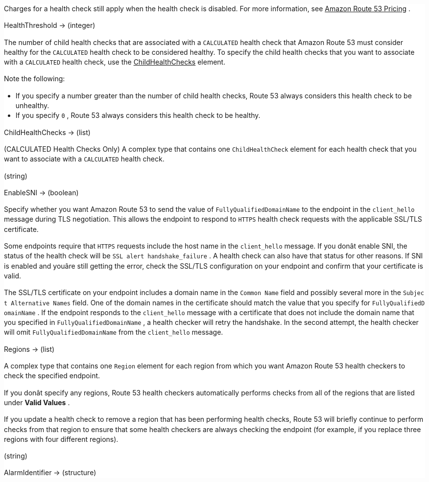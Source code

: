 Charges for a health check still apply when the health check is disabled. For more information, see [Amazon Route 53 Pricing](http://aws.amazon.com/route53/pricing/) .

HealthThreshold -> (integer)

The number of child health checks that are associated with a `CALCULATED` health check that Amazon Route 53 must consider healthy for the `CALCULATED` health check to be considered healthy. To specify the child health checks that you want to associate with a `CALCULATED` health check, use the [ChildHealthChecks](https://docs.aws.amazon.com/Route53/latest/APIReference/API_UpdateHealthCheck.html#Route53-UpdateHealthCheck-request-ChildHealthChecks) element.

Note the following:

- If you specify a number greater than the number of child health checks, Route 53 always considers this health check to be unhealthy.
- If you specify `0` , Route 53 always considers this health check to be healthy.

ChildHealthChecks -> (list)

(CALCULATED Health Checks Only) A complex type that contains one `ChildHealthCheck` element for each health check that you want to associate with a `CALCULATED` health check.

(string)

EnableSNI -> (boolean)

Specify whether you want Amazon Route 53 to send the value of `FullyQualifiedDomainName` to the endpoint in the `client_hello` message during TLS negotiation. This allows the endpoint to respond to `HTTPS` health check requests with the applicable SSL/TLS certificate.

Some endpoints require that `HTTPS` requests include the host name in the `client_hello` message. If you donât enable SNI, the status of the health check will be `SSL alert handshake_failure` . A health check can also have that status for other reasons. If SNI is enabled and youâre still getting the error, check the SSL/TLS configuration on your endpoint and confirm that your certificate is valid.

The SSL/TLS certificate on your endpoint includes a domain name in the `Common Name` field and possibly several more in the `Subject Alternative Names` field. One of the domain names in the certificate should match the value that you specify for `FullyQualifiedDomainName` . If the endpoint responds to the `client_hello` message with a certificate that does not include the domain name that you specified in `FullyQualifiedDomainName` , a health checker will retry the handshake. In the second attempt, the health checker will omit `FullyQualifiedDomainName` from the `client_hello` message.

Regions -> (list)

A complex type that contains one `Region` element for each region from which you want Amazon Route 53 health checkers to check the specified endpoint.

If you donât specify any regions, Route 53 health checkers automatically performs checks from all of the regions that are listed under **Valid Values** .

If you update a health check to remove a region that has been performing health checks, Route 53 will briefly continue to perform checks from that region to ensure that some health checkers are always checking the endpoint (for example, if you replace three regions with four different regions).

(string)

AlarmIdentifier -> (structure)
